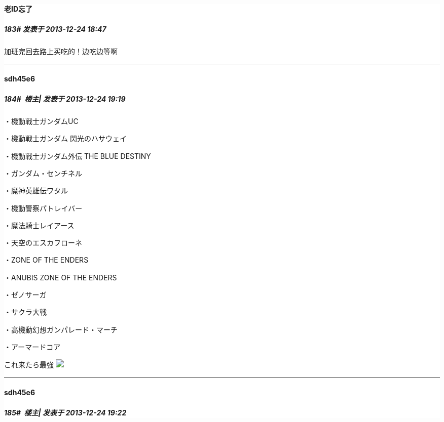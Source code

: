 ####  老ID忘了  
##### 183#       发表于 2013-12-24 18:47




加班完回去路上买吃的！边吃边等啊







*****

####  sdh45e6  
##### 184#         楼主| 发表于 2013-12-24 19:19




・機動戦士ガンダムUC

・機動戦士ガンダム 閃光のハサウェイ

・機動戦士ガンダム外伝 THE BLUE DESTINY

・ガンダム・センチネル

・魔神英雄伝ワタル

・機動警察パトレイバー

・魔法騎士レイアース

・天空のエスカフローネ

・ZONE OF THE ENDERS

・ANUBIS ZONE OF THE ENDERS

・ゼノサーガ

・サクラ大戦

・高機動幻想ガンパレード・マーチ

・アーマードコア


これ来たら最強 <img src="https://static.saraba1st.com/image/smiley/carton/179.gif" referrerpolicy="no-referrer">







*****

####  sdh45e6  
##### 185#         楼主| 发表于 2013-12-24 19:22



